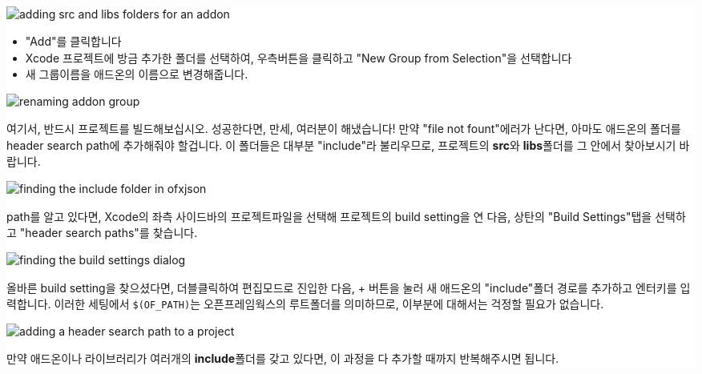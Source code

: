 ![adding src and libs folders for an addon](/setup/xcode/files-addons.png)

- "Add"를 클릭합니다
- Xcode 프로젝트에 방금 추가한 폴더를 선택하여, 우측버튼을 클릭하고 "New Group from Selection"을 선택합니다
- 새 그룹이름을 애드온의 이름으로 변경해줍니다.

![renaming addon group](/setup/xcode/files-new-group.gif)

여기서, 반드시 프로젝트를 빌드해보십시오. 성공한다면, 만세, 여러분이 해냈습니다! 만약 "file not fount"에러가 난다면, 아마도 애드온의 폴더를 header search path에 추가해줘야 할겁니다. 이 폴더들은 대부분 "include"라 불리우므로, 프로젝트의 **src**와 **libs**폴더를 그 안에서 찾아보시기 바랍니다. 

![finding the include folder in ofxjson](/setup/xcode/files-include-folder.png)

path를 알고 있다면, Xcode의 좌측 사이드바의 프로젝트파일을 선택해 프로젝트의 build setting을 연 다음, 상탄의 "Build Settings"탭을 선택하고 "header search paths"를 찾습니다.

![finding the build settings dialog](/setup/xcode/files-finding-build-settings.gif)

올바른 build setting을 찾으셨다면, 더블클릭하여 편집모드로 진입한 다음, + 버튼을 눌러 새 애드온의 "include"폴더 경로를 추가하고 엔터키를 입력합니다. 이러한 세팅에서 `$(OF_PATH)`는 오픈프레임웍스의 루트폴더를 의미하므로, 이부분에 대해서는 걱정할 필요가 없습니다.

![adding a header search path to a project](/setup/xcode/files-adding-header-path.gif)

만약 애드온이나 라이브러리가 여러개의 **include**폴더를 갖고 있다면, 이 과정을 다 추가할 때까지 반복해주시면 됩니다.
